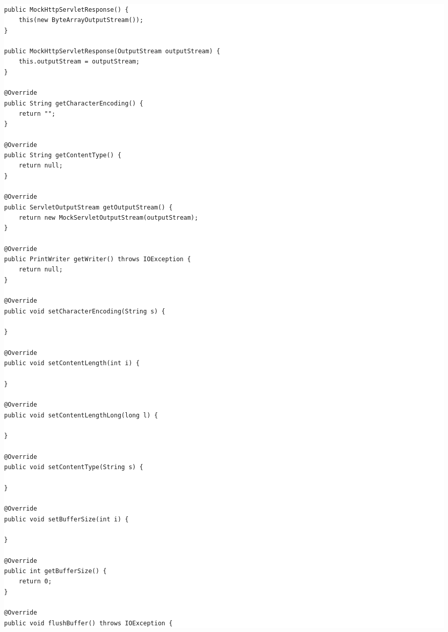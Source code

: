     public MockHttpServletResponse() {
        this(new ByteArrayOutputStream());
    }

    public MockHttpServletResponse(OutputStream outputStream) {
        this.outputStream = outputStream;
    }

    @Override
    public String getCharacterEncoding() {
        return "";
    }

    @Override
    public String getContentType() {
        return null;
    }

    @Override
    public ServletOutputStream getOutputStream() {
        return new MockServletOutputStream(outputStream);
    }

    @Override
    public PrintWriter getWriter() throws IOException {
        return null;
    }

    @Override
    public void setCharacterEncoding(String s) {

    }

    @Override
    public void setContentLength(int i) {

    }

    @Override
    public void setContentLengthLong(long l) {

    }

    @Override
    public void setContentType(String s) {

    }

    @Override
    public void setBufferSize(int i) {

    }

    @Override
    public int getBufferSize() {
        return 0;
    }

    @Override
    public void flushBuffer() throws IOException {
